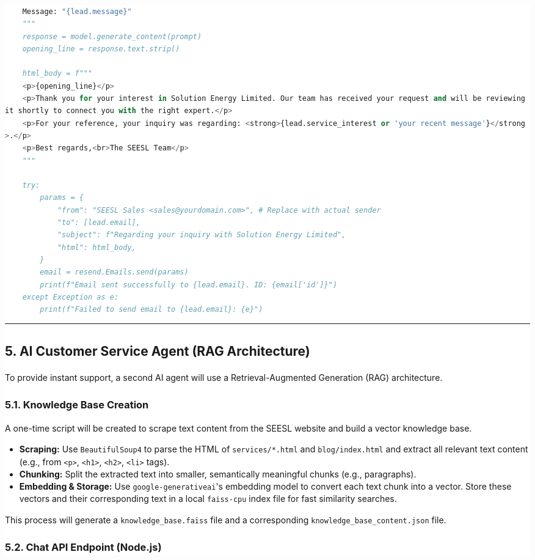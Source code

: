 ```python
    Message: "{lead.message}"
    """
    response = model.generate_content(prompt)
    opening_line = response.text.strip()

    html_body = f"""
    <p>{opening_line}</p>
    <p>Thank you for your interest in Solution Energy Limited. Our team has received your request and will be reviewing it shortly to connect you with the right expert.</p>
    <p>For your reference, your inquiry was regarding: <strong>{lead.service_interest or 'your recent message'}</strong>.</p>
    <p>Best regards,<br>The SEESL Team</p>
    """

    try:
        params = {
            "from": "SEESL Sales <sales@yourdomain.com>", # Replace with actual sender
            "to": [lead.email],
            "subject": f"Regarding your inquiry with Solution Energy Limited",
            "html": html_body,
        }
        email = resend.Emails.send(params)
        print(f"Email sent successfully to {lead.email}. ID: {email['id']}")
    except Exception as e:
        print(f"Failed to send email to {lead.email}: {e}")

```

---

## 5. AI Customer Service Agent (RAG Architecture)

To provide instant support, a second AI agent will use a Retrieval-Augmented Generation (RAG) architecture.

### 5.1. Knowledge Base Creation

A one-time script will be created to scrape text content from the SEESL website and build a vector knowledge base.

*   **Scraping:** Use `BeautifulSoup4` to parse the HTML of `services/*.html` and `blog/index.html` and extract all relevant text content (e.g., from `<p>`, `<h1>`, `<h2>`, `<li>` tags).
*   **Chunking:** Split the extracted text into smaller, semantically meaningful chunks (e.g., paragraphs).
*   **Embedding & Storage:** Use `google-generativeai`'s embedding model to convert each text chunk into a vector. Store these vectors and their corresponding text in a local `faiss-cpu` index file for fast similarity searches.

This process will generate a `knowledge_base.faiss` file and a corresponding `knowledge_base_content.json` file.

### 5.2. Chat API Endpoint (Node.js)

